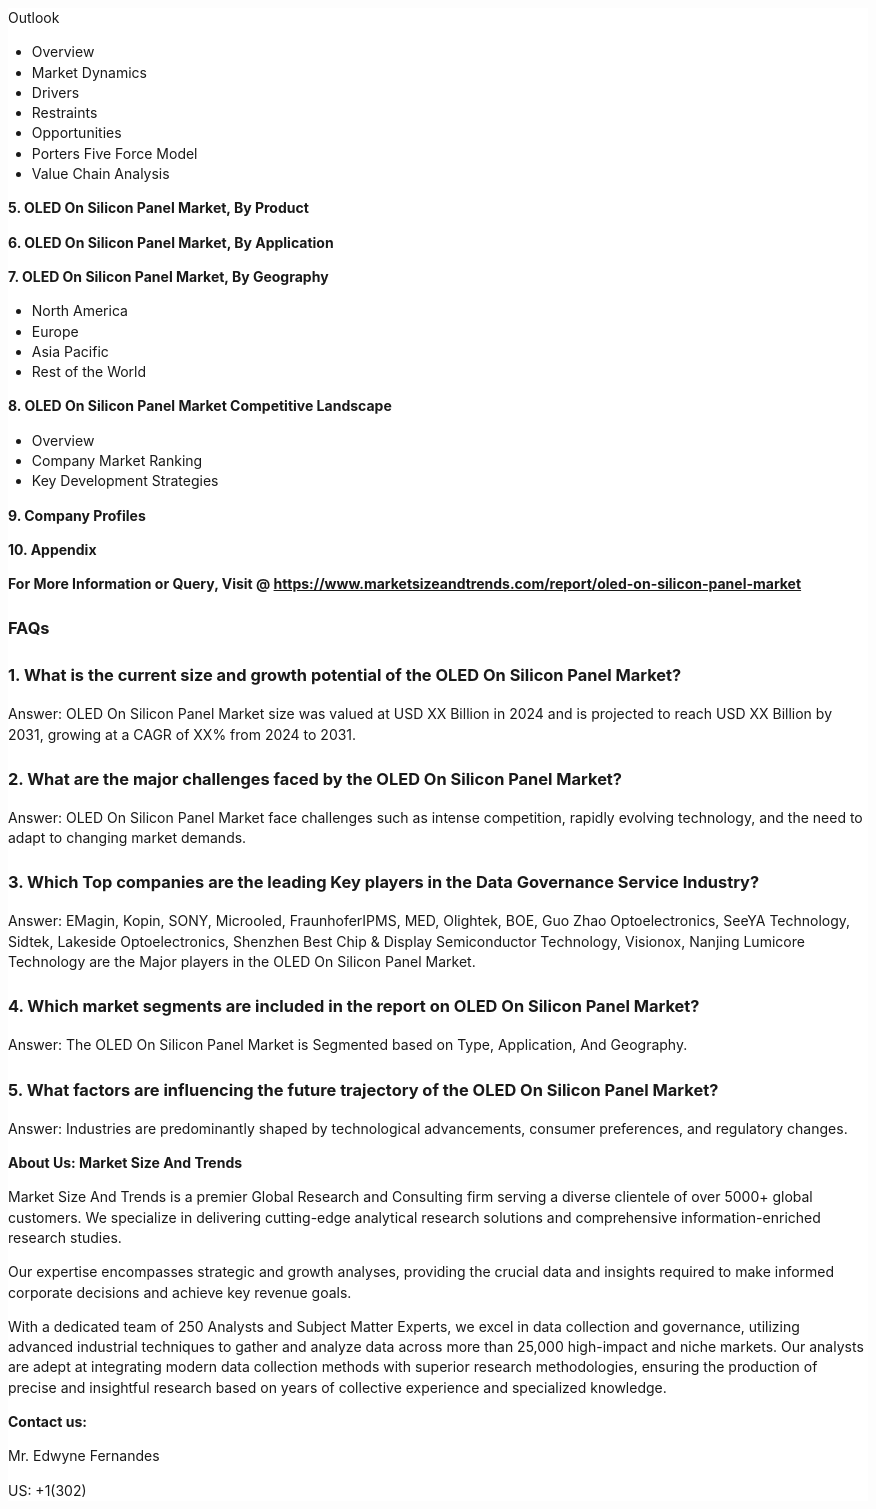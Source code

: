 Outlook</span></strong></p></div><div class="" data-test-id=""><ul><li><span class="">Overview</span></li><li><span class="">Market Dynamics</span></li><li><span class="">Drivers</span></li><li><span class="">Restraints</span></li><li><span class="">Opportunities</span></li><li><span class="">Porters Five Force Model</span></li><li><span class="">Value Chain Analysis</span></li></ul></div><div class="" data-test-id=""><p><strong><span class="">5. OLED On Silicon Panel Market, By Product</span></strong></p></div><div class="" data-test-id=""><p><strong><span class="">6. OLED On Silicon Panel Market, By Application</span></strong></p></div><div class="" data-test-id=""><p><strong><span class="">7. OLED On Silicon Panel Market, By Geography</span></strong></p></div><div class="" data-test-id=""><ul><li><span class="">North America</span></li><li><span class="">Europe</span></li><li><span class="">Asia Pacific</span></li><li><span class="">Rest of the World</span></li></ul></div><div class="" data-test-id=""><p><strong><span class="">8. OLED On Silicon Panel Market Competitive Landscape</span></strong></p></div><div class="" data-test-id=""><ul><li><span class="">Overview</span></li><li><span class="">Company Market Ranking</span></li><li><span class="">Key Development Strategies</span></li></ul></div><div class="" data-test-id=""><p><strong><span class="">9. Company Profiles</span></strong></p></div><div class="" data-test-id=""><p><strong><span class="">10. Appendix</span></strong></p></div><div class="" data-test-id=""><p><strong><span class="">For More Information or Query, Visit @ <a href="https://www.marketsizeandtrends.com/report/oled-on-silicon-panel-market" target="_blank">https://www.marketsizeandtrends.com/report/oled-on-silicon-panel-market</a></span></strong></p></div><div class="" data-test-id=""><div class="article-main__content" data-test-id="publishing-text-block"><h3><strong><span class="">FAQs</span></strong></h3></div><div class="article-main__content" data-test-id="publishing-text-block"><h3><span class="">1. What is the current size and growth potential of the OLED On Silicon Panel Market?</span></h3></div><div class="article-main__content" data-test-id="publishing-text-block"><p><span class="font-[700]">Answer</span><span class="">: OLED On Silicon Panel Market size was valued at USD XX Billion in 2024 and is projected to reach USD XX Billion by 2031, growing at a CAGR of XX% from 2024 to 2031.</span></p></div><div class="article-main__content" data-test-id="publishing-text-block"><h3><span class="">2. What are the major challenges faced by the OLED On Silicon Panel Market?</span></h3></div><div class="article-main__content" data-test-id="publishing-text-block"><p><span class="font-[700]">Answer</span><span class="">: OLED On Silicon Panel Market face challenges such as intense competition, rapidly evolving technology, and the need to adapt to changing market demands.</span></p></div><div class="article-main__content" data-test-id="publishing-text-block"><h3><span class="">3. Which Top companies are the leading Key players in the Data Governance Service Industry?</span></h3></div><div class="article-main__content" data-test-id="publishing-text-block"><p><span class="font-[700]">Answer</span><span class="">: EMagin, Kopin, SONY, Microoled, FraunhoferIPMS, MED, Olightek, BOE, Guo Zhao Optoelectronics, SeeYA Technology, Sidtek, Lakeside Optoelectronics, Shenzhen Best Chip & Display Semiconductor Technology, Visionox, Nanjing Lumicore Technology are the Major players in the OLED On Silicon Panel Market.</span></p></div><div class="article-main__content" data-test-id="publishing-text-block"><h3><span class="">4. Which market segments are included in the report on OLED On Silicon Panel Market?</span></h3></div><div class="article-main__content" data-test-id="publishing-text-block"><p><span class="font-[700]">Answer</span><span class="">: The OLED On Silicon Panel Market is Segmented based on Type, Application, And Geography.</span></p></div><div class="article-main__content" data-test-id="publishing-text-block"><h3><span class="">5. What factors are influencing the future trajectory of the OLED On Silicon Panel Market?</span></h3></div><div class="article-main__content" data-test-id="publishing-text-block"><p><span class="font-[700]">Answer:</span><span class="">&nbsp;Industries are predominantly shaped by technological advancements, consumer preferences, and regulatory changes.</span></p></div><p><strong><span class="">About Us: Market Size And Trends</span></strong></p></div><div class="" data-test-id=""><p><span class="">Market Size And Trends is a premier Global Research and Consulting firm serving a diverse clientele of over 5000+ global customers. We specialize in delivering cutting-edge analytical research solutions and comprehensive information-enriched research studies.</span></p></div><div class="" data-test-id=""><p><span class="">Our expertise encompasses strategic and growth analyses, providing the crucial data and insights required to make informed corporate decisions and achieve key revenue goals.</span></p></div><div class="" data-test-id=""><p><span class="">With a dedicated team of 250 Analysts and Subject Matter Experts, we excel in data collection and governance, utilizing advanced industrial techniques to gather and analyze data across more than 25,000 high-impact and niche markets. Our analysts are adept at integrating modern data collection methods with superior research methodologies, ensuring the production of precise and insightful research based on years of collective experience and specialized knowledge.</span></p></div><div class="" data-test-id=""><p><strong><span class="">Contact us:</span></strong></p></div><div class="" data-test-id=""><p><span class="">Mr. Edwyne Fernandes</span></p></div><div class="" data-test-id=""><p><span class="">US: +1(302)